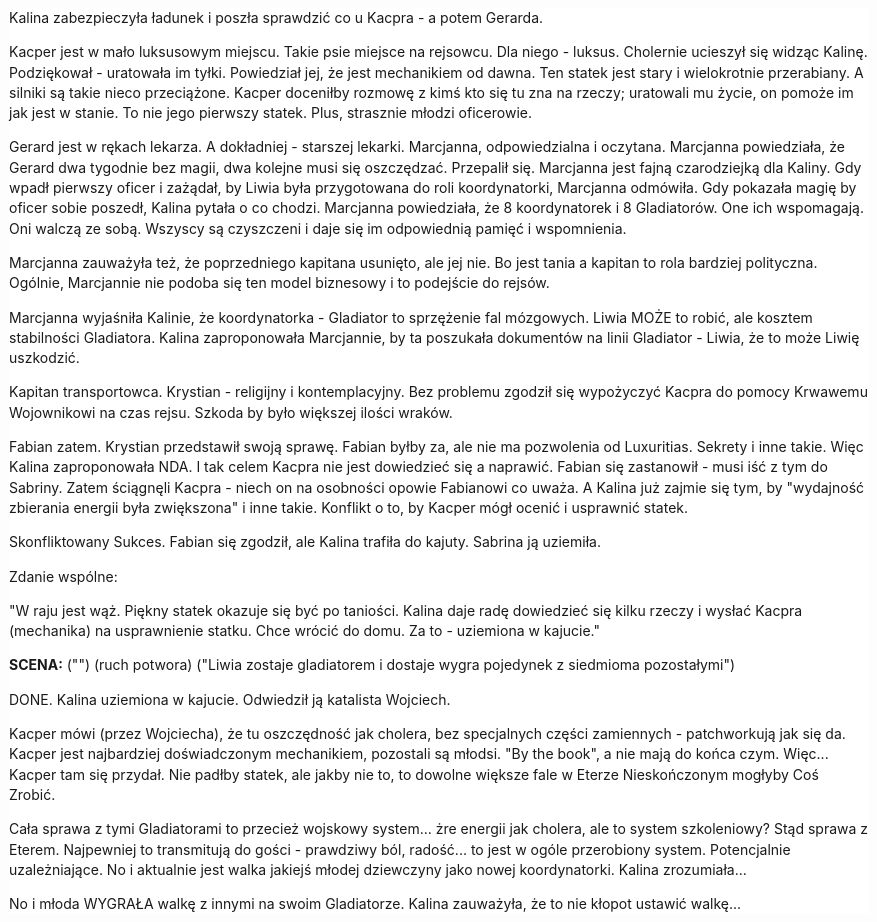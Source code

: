 Kalina zabezpieczyła ładunek i poszła sprawdzić co u Kacpra - a potem Gerarda.

Kacper jest w mało luksusowym miejscu. Takie psie miejsce na rejsowcu. Dla niego - luksus. Cholernie ucieszył się widząc Kalinę. Podziękował - uratowała im tyłki. Powiedział jej, że jest mechanikiem od dawna. Ten statek jest stary i wielokrotnie przerabiany. A silniki są takie nieco przeciążone. Kacper doceniłby rozmowę z kimś kto się tu zna na rzeczy; uratowali mu życie, on pomoże im jak jest w stanie. To nie jego pierwszy statek. Plus, strasznie młodzi oficerowie.

Gerard jest w rękach lekarza. A dokładniej - starszej lekarki. Marcjanna, odpowiedzialna i oczytana. Marcjanna powiedziała, że Gerard dwa tygodnie bez magii, dwa kolejne musi się oszczędzać. Przepalił się. Marcjanna jest fajną czarodziejką dla Kaliny. Gdy wpadł pierwszy oficer i zażądał, by Liwia była przygotowana do roli koordynatorki, Marcjanna odmówiła. Gdy pokazała magię by oficer sobie poszedł, Kalina pytała o co chodzi. Marcjanna powiedziała, że 8 koordynatorek i 8 Gladiatorów. One ich wspomagają. Oni walczą ze sobą. Wszyscy są czyszczeni i daje się im odpowiednią pamięć i wspomnienia.

Marcjanna zauważyła też, że poprzedniego kapitana usunięto, ale jej nie. Bo jest tania a kapitan to rola bardziej polityczna. Ogólnie, Marcjannie nie podoba się ten model biznesowy i to podejście do rejsów.

Marcjanna wyjaśniła Kalinie, że koordynatorka - Gladiator to sprzężenie fal mózgowych. Liwia MOŻE to robić, ale kosztem stabilności Gladiatora. Kalina zaproponowała Marcjannie, by ta poszukała dokumentów na linii Gladiator - Liwia, że to może Liwię uszkodzić.

Kapitan transportowca. Krystian - religijny i kontemplacyjny. Bez problemu zgodził się wypożyczyć Kacpra do pomocy Krwawemu Wojownikowi na czas rejsu. Szkoda by było większej ilości wraków.

Fabian zatem. Krystian przedstawił swoją sprawę. Fabian byłby za, ale nie ma pozwolenia od Luxuritias. Sekrety i inne takie. Więc Kalina zaproponowała NDA. I tak celem Kacpra nie jest dowiedzieć się a naprawić. Fabian się zastanowił - musi iść z tym do Sabriny. Zatem ściągnęli Kacpra - niech on na osobności opowie Fabianowi co uważa. A Kalina już zajmie się tym, by "wydajność zbierania energii była zwiększona" i inne takie. Konflikt o to, by Kacper mógł ocenić i usprawnić statek.

Skonfliktowany Sukces. Fabian się zgodził, ale Kalina trafiła do kajuty. Sabrina ją uziemiła.

Zdanie wspólne:

"W raju jest wąż. Piękny statek okazuje się być po taniości. Kalina daje radę dowiedzieć się kilku rzeczy i wysłać Kacpra (mechanika) na usprawnienie statku. Chce wrócić do domu. Za to - uziemiona w kajucie."

**SCENA:** ("") (ruch potwora) ("Liwia zostaje gladiatorem i dostaje wygra pojedynek z siedmioma pozostałymi")

DONE. Kalina uziemiona w kajucie. Odwiedził ją katalista Wojciech.

Kacper mówi (przez Wojciecha), że tu oszczędność jak cholera, bez specjalnych części zamiennych - patchworkują jak się da. Kacper jest najbardziej doświadczonym mechanikiem, pozostali są młodsi. "By the book", a nie mają do końca czym. Więc... Kacper tam się przydał. Nie padłby statek, ale jakby nie to, to dowolne większe fale w Eterze Nieskończonym mogłyby Coś Zrobić.

Cała sprawa z tymi Gladiatorami to przecież wojskowy system... żre energii jak cholera, ale to system szkoleniowy? Stąd sprawa z Eterem. Najpewniej to transmitują do gości - prawdziwy ból, radość... to jest w ogóle przerobiony system. Potencjalnie uzależniające. No i aktualnie jest walka jakiejś młodej dziewczyny jako nowej koordynatorki. Kalina zrozumiała...

No i młoda WYGRAŁA walkę z innymi na swoim Gladiatorze. Kalina zauważyła, że to nie kłopot ustawić walkę...
